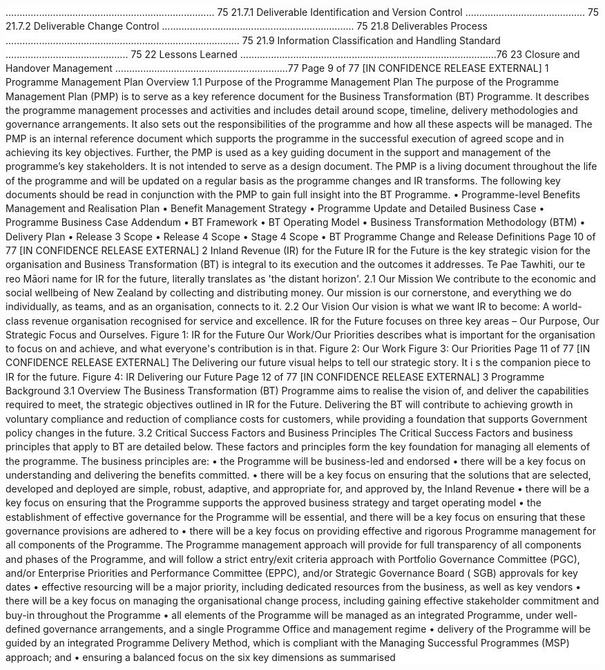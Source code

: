 ........................................................................... 75 21.7.1 Deliverable Identification and Version Control ........................................... 75 21.7.2 Deliverable Change Control ..................................................................... 75 21.8 Deliverables Process .................................................................................... 75 21.9 Information Classification and Handling Standard ............................................ 75 22 Lessons Learned ............................................................................................76 23 Closure and Handover Management ..............................................................77 Page 9 of 77 \[IN CONFIDENCE RELEASE EXTERNAL\] 1 Programme Management Plan Overview 1.1 Purpose of the Programme Management Plan The purpose of the Programme Management Plan (PMP) is to serve as a key reference document for the Business Transformation (BT) Programme. It describes the programme management processes and activities and includes detail around scope, timeline, delivery methodologies and governance arrangements. It also sets out the responsibilities of the programme and how all these aspects will be managed. The PMP is an internal reference document which supports the programme in the successful execution of agreed scope and in achieving its key objectives. Further, the PMP is used as a key guiding document in the support and management of the programme’s key stakeholders. It is not intended to serve as a design document. The PMP is a living document throughout the life of the programme and will be updated on a regular basis as the programme changes and IR transforms. The following key documents should be read in conjunction with the PMP to gain full insight into the BT Programme. • Programme-level Benefits Management and Realisation Plan • Benefit Management Strategy • Programme Update and Detailed Business Case • Programme Business Case Addendum • BT Framework • BT Operating Model • Business Transformation Methodology (BTM) • Delivery Plan • Release 3 Scope • Release 4 Scope • Stage 4 Scope • BT Programme Change and Release Definitions Page 10 of 77 \[IN CONFIDENCE RELEASE EXTERNAL\] 2 Inland Revenue (IR) for the Future IR for the Future is the key strategic vision for the organisation and Business Transformation (BT) is integral to its execution and the outcomes it addresses. Te Pae Tawhiti, our te reo Māori name for IR for the future, literally translates as 'the distant horizon'. 2.1 Our Mission We contribute to the economic and social wellbeing of New Zealand by collecting and distributing money. Our mission is our cornerstone, and everything we do individually, as teams, and as an organisation, connects to it. 2.2 Our Vision Our vision is what we want IR to become: A world-class revenue organisation recognised for service and excellence. IR for the Future focuses on three key areas – Our Purpose, Our Strategic Focus and Ourselves. Figure 1: IR for the Future Our Work/Our Priorities describes what is important for the organisation to focus on and achieve, and what everyone's contribution is in that. Figure 2: Our Work Figure 3: Our Priorities Page 11 of 77 \[IN CONFIDENCE RELEASE EXTERNAL\] The Delivering our future visual helps to tell our strategic story. It i s the companion piece to IR for the future. Figure 4: IR Delivering our Future Page 12 of 77 \[IN CONFIDENCE RELEASE EXTERNAL\] 3 Programme Background 3.1 Overview The Business Transformation (BT) Programme aims to realise the vision of, and deliver the capabilities required to meet, the strategic objectives outlined in IR for the Future. Delivering the BT will contribute to achieving growth in voluntary compliance and reduction of compliance costs for customers, while providing a foundation that supports Government policy changes in the future. 3.2 Critical Success Factors and Business Principles The Critical Success Factors and business principles that apply to BT are detailed below. These factors and principles form the key foundation for managing all elements of the programme. The business principles are: • the Programme will be business-led and endorsed • there will be a key focus on understanding and delivering the benefits committed. • there will be a key focus on ensuring that the solutions that are selected, developed and deployed are simple, robust, adaptive, and appropriate for, and approved by, the Inland Revenue • there will be a key focus on ensuring that the Programme supports the approved business strategy and target operating model • the establishment of effective governance for the Programme will be essential, and there will be a key focus on ensuring that these governance provisions are adhered to • there will be a key focus on providing effective and rigorous Programme management for all components of the Programme. The Programme management approach will provide for full transparency of all components and phases of the Programme, and will follow a strict entry/exit criteria approach with Portfolio Governance Committee (PGC), and/or Enterprise Priorities and Performance Committee (EPPC), and/or Strategic Governance Board ( SGB) approvals for key dates • effective resourcing will be a major priority, including dedicated resources from the business, as well as key vendors • there will be a key focus on managing the organisational change process, including gaining effective stakeholder commitment and buy-in throughout the Programme • all elements of the Programme will be managed as an integrated Programme, under well-defined governance arrangements, and a single Programme Office and management regime • delivery of the Programme will be guided by an integrated Programme Delivery Method, which is compliant with the Managing Successful Programmes (MSP) approach; and • ensuring a balanced focus on the six key dimensions as summarised